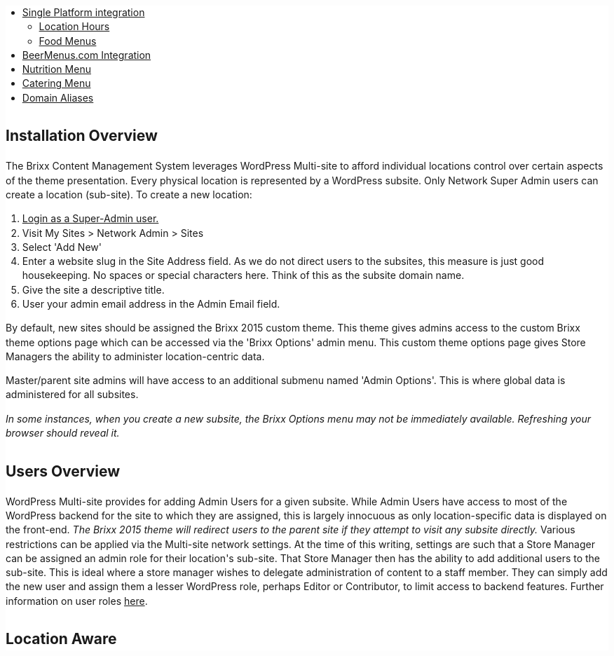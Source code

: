 - [Single Platform integration](#singleplatform)
	- [Location Hours](#locationhours)
	- [Food Menus](#foodmenus)
- [BeerMenus.com Integration](#beermenus)
- [Nutrition Menu](#nutritionmenu)
- [Catering Menu](#cateringmenu)
- [Domain Aliases](#domains)


<a name="overview"></a>
## Installation Overview

The Brixx Content Management System leverages WordPress Multi-site to afford individual locations control over certain aspects of the theme presentation. Every physical location is represented by a WordPress subsite. Only Network Super Admin users can create a location (sub-site). To create a new location:

1. [Login as a Super-Admin user.](http://brixxsites.com/wp-admin)
2. Visit My Sites > Network Admin > Sites
3. Select 'Add New'
4. Enter a website slug in the Site Address field. As we do not direct users to the subsites, this measure is just good housekeeping. No spaces or special characters here. Think of this as the subsite domain name.
5. Give the site a descriptive title.
6. User your admin email address in the Admin Email field.

By default, new sites should be assigned the Brixx 2015 custom theme. This theme gives admins access to the custom Brixx theme options page which can be accessed via the 'Brixx Options' admin menu. This custom theme options page gives Store Managers the ability to administer location-centric data.

Master/parent site admins will have access to an additional submenu named 'Admin Options'. This is where global data is administered for all subsites.

<em>In some instances, when you create a new subsite, the Brixx Options menu may not be immediately available. Refreshing your browser should reveal it.</em>

<a name="users"></a>
## Users Overview

WordPress Multi-site provides for adding Admin Users for a given subsite. While Admin Users have access to most of the WordPress backend for the site to which they are assigned, this is largely innocuous as only location-specific data is displayed on the front-end. <em>The Brixx 2015 theme will redirect users to the parent site if they attempt to visit any subsite directly.</em> Various restrictions can be applied via the Multi-site network settings. At the time of this writing, settings are such that a Store Manager can be assigned an admin role for their location's sub-site. That Store Manager then has the ability to add additional users to the sub-site. This is ideal where a store manager wishes to delegate administration of content to a staff member. They can simply add the new user and assign them a lesser WordPress role,  perhaps Editor or Contributor, to limit access to backend features. Further information on user roles [here](https://codex.wordpress.org/Roles_and_Capabilities).


<a name="locationAware"></a>
## Location Aware
